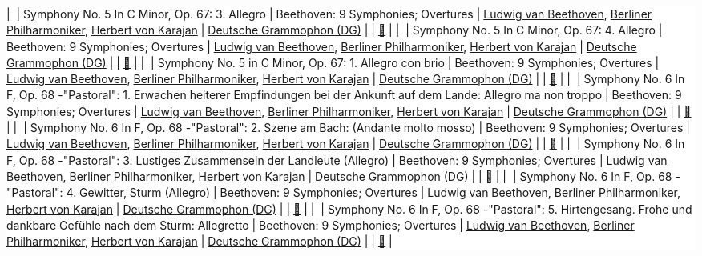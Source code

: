 | <img src="https://i.scdn.co/image/ab67616d0000b27370426e24663b43f11ebd9c24" alt="" width="50" /> | Symphony No. 5 In C Minor, Op. 67: 3. Allegro                                                                                   | Beethoven: 9 Symphonies; Overtures                                 | [Ludwig van Beethoven](ludwig_van_beethoven.md), [Berliner Philharmoniker](berliner_philharmoniker.md), [Herbert von Karajan](herbert_von_karajan.md)                                                                                                                     | [Deutsche Grammophon (DG)](../labels/deutsche_grammophon__dg_.md) |     | [🔗](https://open.spotify.com/track/7b6fj5YM0hfPCCxrfursps) |
| <img src="https://i.scdn.co/image/ab67616d0000b27370426e24663b43f11ebd9c24" alt="" width="50" /> | Symphony No. 5 In C Minor, Op. 67: 4. Allegro                                                                                   | Beethoven: 9 Symphonies; Overtures                                 | [Ludwig van Beethoven](ludwig_van_beethoven.md), [Berliner Philharmoniker](berliner_philharmoniker.md), [Herbert von Karajan](herbert_von_karajan.md)                                                                                                                     | [Deutsche Grammophon (DG)](../labels/deutsche_grammophon__dg_.md) |     | [🔗](https://open.spotify.com/track/3HyePLZIEdQQSmJnGuTxNP) |
| <img src="https://i.scdn.co/image/ab67616d0000b27370426e24663b43f11ebd9c24" alt="" width="50" /> | Symphony No. 5 in C Minor, Op. 67: 1. Allegro con brio                                                                          | Beethoven: 9 Symphonies; Overtures                                 | [Ludwig van Beethoven](ludwig_van_beethoven.md), [Berliner Philharmoniker](berliner_philharmoniker.md), [Herbert von Karajan](herbert_von_karajan.md)                                                                                                                     | [Deutsche Grammophon (DG)](../labels/deutsche_grammophon__dg_.md) |     | [🔗](https://open.spotify.com/track/0TpTKpg8LnwZROTYMBYVM3) |
| <img src="https://i.scdn.co/image/ab67616d0000b27370426e24663b43f11ebd9c24" alt="" width="50" /> | Symphony No. 6 In F, Op. 68 -"Pastoral": 1. Erwachen heiterer Empfindungen bei der Ankunft auf dem Lande: Allegro ma non troppo | Beethoven: 9 Symphonies; Overtures                                 | [Ludwig van Beethoven](ludwig_van_beethoven.md), [Berliner Philharmoniker](berliner_philharmoniker.md), [Herbert von Karajan](herbert_von_karajan.md)                                                                                                                     | [Deutsche Grammophon (DG)](../labels/deutsche_grammophon__dg_.md) |     | [🔗](https://open.spotify.com/track/11YigXaFNjzST4L0HAaFv3) |
| <img src="https://i.scdn.co/image/ab67616d0000b27370426e24663b43f11ebd9c24" alt="" width="50" /> | Symphony No. 6 In F, Op. 68 -"Pastoral": 2. Szene am Bach: (Andante molto mosso)                                                | Beethoven: 9 Symphonies; Overtures                                 | [Ludwig van Beethoven](ludwig_van_beethoven.md), [Berliner Philharmoniker](berliner_philharmoniker.md), [Herbert von Karajan](herbert_von_karajan.md)                                                                                                                     | [Deutsche Grammophon (DG)](../labels/deutsche_grammophon__dg_.md) |     | [🔗](https://open.spotify.com/track/2P5PmKydDbarUmTWqnyfCy) |
| <img src="https://i.scdn.co/image/ab67616d0000b27370426e24663b43f11ebd9c24" alt="" width="50" /> | Symphony No. 6 In F, Op. 68 -"Pastoral": 3. Lustiges Zusammensein der Landleute (Allegro)                                       | Beethoven: 9 Symphonies; Overtures                                 | [Ludwig van Beethoven](ludwig_van_beethoven.md), [Berliner Philharmoniker](berliner_philharmoniker.md), [Herbert von Karajan](herbert_von_karajan.md)                                                                                                                     | [Deutsche Grammophon (DG)](../labels/deutsche_grammophon__dg_.md) |     | [🔗](https://open.spotify.com/track/1rClQ3viDyCkJVC2yealEp) |
| <img src="https://i.scdn.co/image/ab67616d0000b27370426e24663b43f11ebd9c24" alt="" width="50" /> | Symphony No. 6 In F, Op. 68 -"Pastoral": 4. Gewitter, Sturm (Allegro)                                                           | Beethoven: 9 Symphonies; Overtures                                 | [Ludwig van Beethoven](ludwig_van_beethoven.md), [Berliner Philharmoniker](berliner_philharmoniker.md), [Herbert von Karajan](herbert_von_karajan.md)                                                                                                                     | [Deutsche Grammophon (DG)](../labels/deutsche_grammophon__dg_.md) |     | [🔗](https://open.spotify.com/track/2ApZ6x9XISWdn9eIu8SDCO) |
| <img src="https://i.scdn.co/image/ab67616d0000b27370426e24663b43f11ebd9c24" alt="" width="50" /> | Symphony No. 6 In F, Op. 68 -"Pastoral": 5. Hirtengesang. Frohe und dankbare Gefühle nach dem Sturm: Allegretto                 | Beethoven: 9 Symphonies; Overtures                                 | [Ludwig van Beethoven](ludwig_van_beethoven.md), [Berliner Philharmoniker](berliner_philharmoniker.md), [Herbert von Karajan](herbert_von_karajan.md)                                                                                                                     | [Deutsche Grammophon (DG)](../labels/deutsche_grammophon__dg_.md) |     | [🔗](https://open.spotify.com/track/70E993QEzhQSWILEzDliaV) |